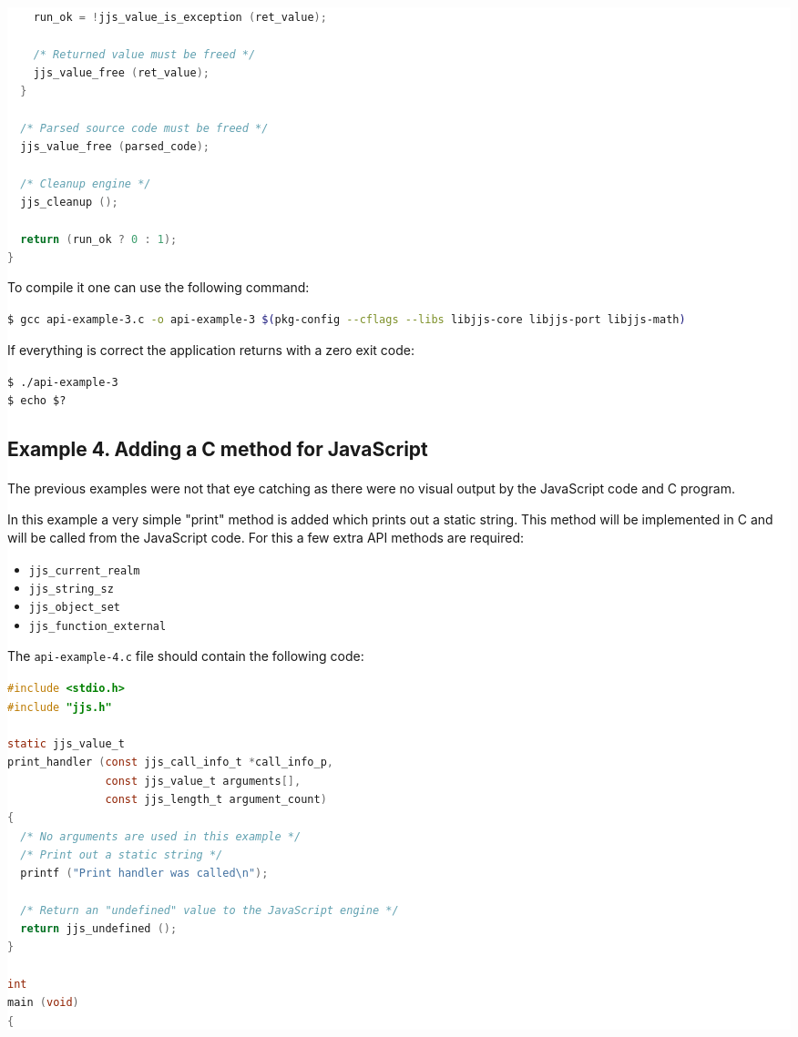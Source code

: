 ```c
    run_ok = !jjs_value_is_exception (ret_value);

    /* Returned value must be freed */
    jjs_value_free (ret_value);
  }

  /* Parsed source code must be freed */
  jjs_value_free (parsed_code);

  /* Cleanup engine */
  jjs_cleanup ();

  return (run_ok ? 0 : 1);
}
```

To compile it one can use the following command:

```sh
$ gcc api-example-3.c -o api-example-3 $(pkg-config --cflags --libs libjjs-core libjjs-port libjjs-math)
```

If everything is correct the application returns with a zero exit code:

```
$ ./api-example-3
$ echo $?
```

## Example 4. Adding a C method for JavaScript

The previous examples were not that eye catching as there were no visual output by the JavaScript code
and C program.

In this example a very simple "print" method is added which prints out a static string.
This method will be implemented in C and will be called from the JavaScript code.
For this a few extra API methods are required:

- `jjs_current_realm`
- `jjs_string_sz`
- `jjs_object_set`
- `jjs_function_external`

The `api-example-4.c` file should contain the following code:

[doctest]: # ()

```c
#include <stdio.h>
#include "jjs.h"

static jjs_value_t
print_handler (const jjs_call_info_t *call_info_p,
               const jjs_value_t arguments[],
               const jjs_length_t argument_count)
{
  /* No arguments are used in this example */
  /* Print out a static string */
  printf ("Print handler was called\n");

  /* Return an "undefined" value to the JavaScript engine */
  return jjs_undefined ();
}

int
main (void)
{
```

[doctest]: # (test="compile")
[doctest]: # (test="link")